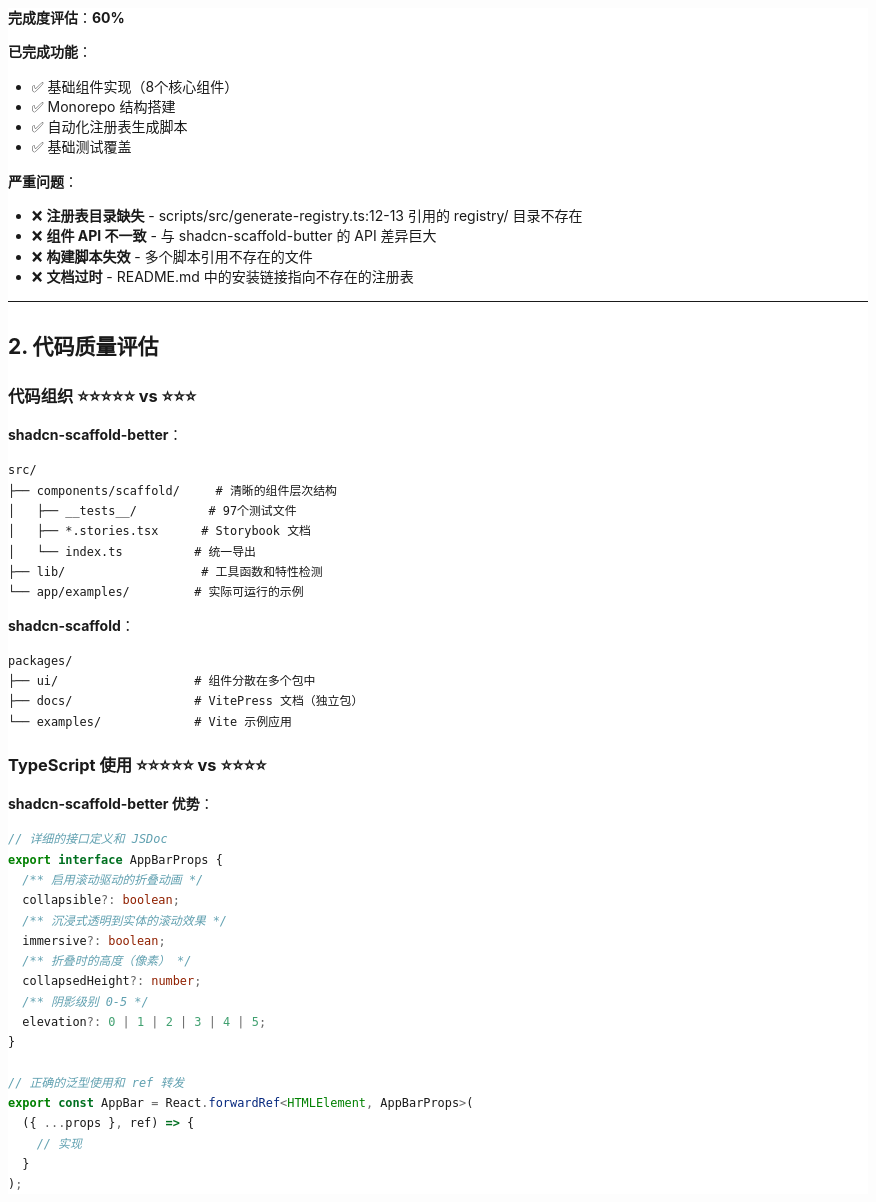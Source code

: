 **完成度评估**：**60%**

**已完成功能**：
- ✅ 基础组件实现（8个核心组件）
- ✅ Monorepo 结构搭建
- ✅ 自动化注册表生成脚本
- ✅ 基础测试覆盖

**严重问题**：
- ❌ **注册表目录缺失** - scripts/src/generate-registry.ts:12-13 引用的 registry/ 目录不存在
- ❌ **组件 API 不一致** - 与 shadcn-scaffold-butter 的 API 差异巨大
- ❌ **构建脚本失效** - 多个脚本引用不存在的文件
- ❌ **文档过时** - README.md 中的安装链接指向不存在的注册表

---

## 2. 代码质量评估

### 代码组织 ⭐⭐⭐⭐⭐ vs ⭐⭐⭐

**shadcn-scaffold-better**：
```
src/
├── components/scaffold/     # 清晰的组件层次结构
│   ├── __tests__/          # 97个测试文件
│   ├── *.stories.tsx      # Storybook 文档
│   └── index.ts          # 统一导出
├── lib/                   # 工具函数和特性检测
└── app/examples/         # 实际可运行的示例
```

**shadcn-scaffold**：
```
packages/
├── ui/                   # 组件分散在多个包中
├── docs/                 # VitePress 文档（独立包）
└── examples/             # Vite 示例应用
```

### TypeScript 使用 ⭐⭐⭐⭐⭐ vs ⭐⭐⭐⭐

**shadcn-scaffold-better 优势**：
```typescript
// 详细的接口定义和 JSDoc
export interface AppBarProps {
  /** 启用滚动驱动的折叠动画 */
  collapsible?: boolean;
  /** 沉浸式透明到实体的滚动效果 */
  immersive?: boolean;
  /** 折叠时的高度（像素） */
  collapsedHeight?: number;
  /** 阴影级别 0-5 */
  elevation?: 0 | 1 | 2 | 3 | 4 | 5;
}

// 正确的泛型使用和 ref 转发
export const AppBar = React.forwardRef<HTMLElement, AppBarProps>(
  ({ ...props }, ref) => {
    // 实现
  }
);
```
